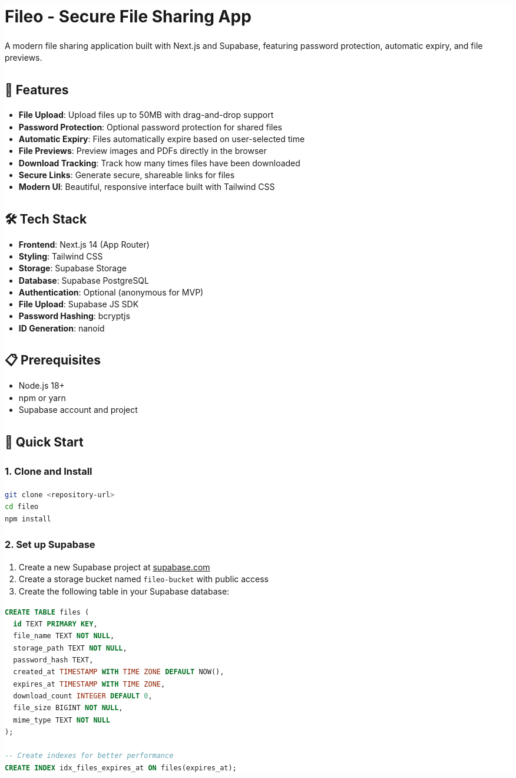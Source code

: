 # Fileo - Secure File Sharing App

A modern file sharing application built with Next.js and Supabase, featuring password protection, automatic expiry, and file previews.

## 🚀 Features

- **File Upload**: Upload files up to 50MB with drag-and-drop support
- **Password Protection**: Optional password protection for shared files
- **Automatic Expiry**: Files automatically expire based on user-selected time
- **File Previews**: Preview images and PDFs directly in the browser
- **Download Tracking**: Track how many times files have been downloaded
- **Secure Links**: Generate secure, shareable links for files
- **Modern UI**: Beautiful, responsive interface built with Tailwind CSS

## 🛠 Tech Stack

- **Frontend**: Next.js 14 (App Router)
- **Styling**: Tailwind CSS
- **Storage**: Supabase Storage
- **Database**: Supabase PostgreSQL
- **Authentication**: Optional (anonymous for MVP)
- **File Upload**: Supabase JS SDK
- **Password Hashing**: bcryptjs
- **ID Generation**: nanoid

## 📋 Prerequisites

- Node.js 18+
- npm or yarn
- Supabase account and project

## 🚀 Quick Start

### 1. Clone and Install

```bash
git clone <repository-url>
cd fileo
npm install
```

### 2. Set up Supabase

1. Create a new Supabase project at [supabase.com](https://supabase.com)
2. Create a storage bucket named `fileo-bucket` with public access
3. Create the following table in your Supabase database:

```sql
CREATE TABLE files (
  id TEXT PRIMARY KEY,
  file_name TEXT NOT NULL,
  storage_path TEXT NOT NULL,
  password_hash TEXT,
  created_at TIMESTAMP WITH TIME ZONE DEFAULT NOW(),
  expires_at TIMESTAMP WITH TIME ZONE,
  download_count INTEGER DEFAULT 0,
  file_size BIGINT NOT NULL,
  mime_type TEXT NOT NULL
);

-- Create indexes for better performance
CREATE INDEX idx_files_expires_at ON files(expires_at);
```